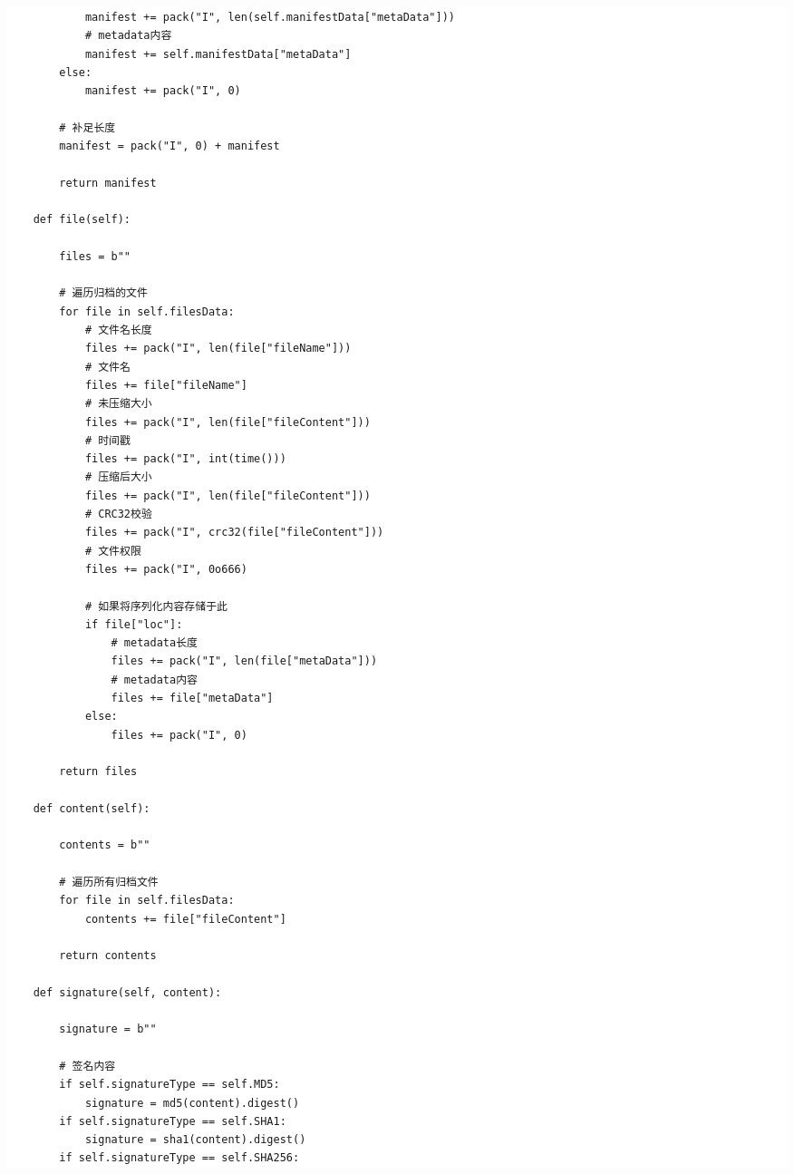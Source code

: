   ```
              manifest += pack("I", len(self.manifestData["metaData"]))
              # metadata内容
              manifest += self.manifestData["metaData"]
          else:
              manifest += pack("I", 0)
  
          # 补足长度
          manifest = pack("I", 0) + manifest
  
          return manifest
  
      def file(self):
  
          files = b""
  
          # 遍历归档的文件
          for file in self.filesData:
              # 文件名长度
              files += pack("I", len(file["fileName"]))
              # 文件名
              files += file["fileName"]
              # 未压缩大小
              files += pack("I", len(file["fileContent"]))
              # 时间戳
              files += pack("I", int(time()))
              # 压缩后大小
              files += pack("I", len(file["fileContent"]))
              # CRC32校验
              files += pack("I", crc32(file["fileContent"]))
              # 文件权限
              files += pack("I", 0o666)
  
              # 如果将序列化内容存储于此
              if file["loc"]:
                  # metadata长度
                  files += pack("I", len(file["metaData"]))
                  # metadata内容
                  files += file["metaData"]
              else:
                  files += pack("I", 0)
  
          return files
  
      def content(self):
  
          contents = b""
  
          # 遍历所有归档文件
          for file in self.filesData:
              contents += file["fileContent"]
  
          return contents
  
      def signature(self, content):
  
          signature = b""
  
          # 签名内容
          if self.signatureType == self.MD5:
              signature = md5(content).digest()
          if self.signatureType == self.SHA1:
              signature = sha1(content).digest()
          if self.signatureType == self.SHA256:
  ```